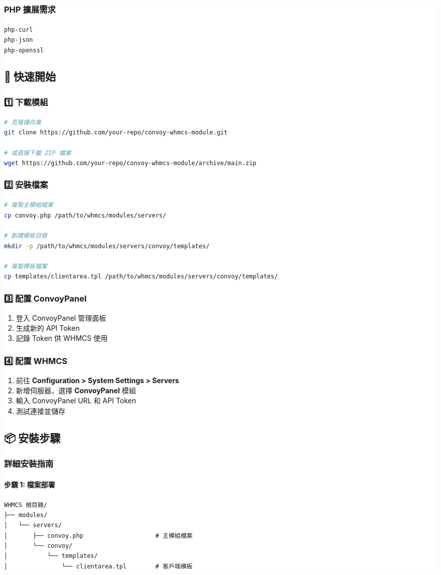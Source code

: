 ### PHP 擴展需求
```bash
php-curl
php-json
php-openssl
```

## 🚀 快速開始

### 1️⃣ 下載模組
```bash
# 克隆儲存庫
git clone https://github.com/your-repo/convoy-whmcs-module.git

# 或直接下載 ZIP 檔案
wget https://github.com/your-repo/convoy-whmcs-module/archive/main.zip
```

### 2️⃣ 安裝檔案
```bash
# 複製主模組檔案
cp convoy.php /path/to/whmcs/modules/servers/

# 創建模板目錄
mkdir -p /path/to/whmcs/modules/servers/convoy/templates/

# 複製模板檔案
cp templates/clientarea.tpl /path/to/whmcs/modules/servers/convoy/templates/
```

### 3️⃣ 配置 ConvoyPanel
1. 登入 ConvoyPanel 管理面板
2. 生成新的 API Token
3. 記錄 Token 供 WHMCS 使用

### 4️⃣ 配置 WHMCS
1. 前往 **Configuration > System Settings > Servers**
2. 新增伺服器，選擇 **ConvoyPanel** 模組
3. 輸入 ConvoyPanel URL 和 API Token
4. 測試連接並儲存

## 📦 安裝步驟

### 詳細安裝指南

#### 步驟 1: 檔案部署
```
WHMCS 根目錄/
├── modules/
│   └── servers/
│       ├── convoy.php                    # 主模組檔案
│       └── convoy/
│           └── templates/
│               └── clientarea.tpl        # 客戶端模板
```
